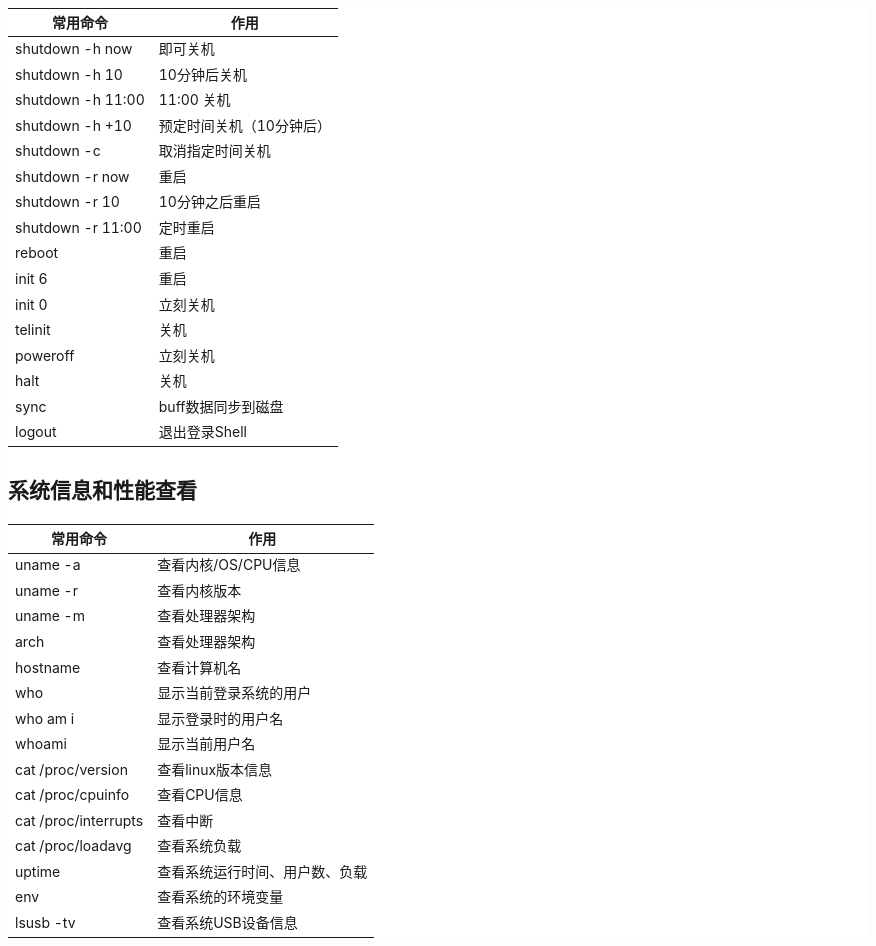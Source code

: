|常用命令|作用|
|---|---|
|shutdown -h now|即可关机|
|shutdown -h 10|10分钟后关机|
|shutdown -h 11:00|11:00 关机|
|shutdown -h +10|预定时间关机（10分钟后）|
|shutdown -c|取消指定时间关机|
|shutdown -r now|重启|
|shutdown -r 10|10分钟之后重启|
|shutdown -r 11:00|定时重启|
|reboot|重启|
|init 6|重启|
|init 0|立刻关机|
|telinit|关机|
|poweroff|立刻关机|
|halt|关机|
|sync|buff数据同步到磁盘|
|logout|退出登录Shell|

## [](https://muzing.top/posts/e800013b/#%E7%B3%BB%E7%BB%9F%E4%BF%A1%E6%81%AF%E5%92%8C%E6%80%A7%E8%83%BD%E6%9F%A5%E7%9C%8B)系统信息和性能查看[](https://muzing.top/posts/e800013b/#%E7%B3%BB%E7%BB%9F%E4%BF%A1%E6%81%AF%E5%92%8C%E6%80%A7%E8%83%BD%E6%9F%A5%E7%9C%8B)

|常用命令|作用|
|---|---|
|uname -a|查看内核/OS/CPU信息|
|uname -r|查看内核版本|
|uname -m|查看处理器架构|
|arch|查看处理器架构|
|hostname|查看计算机名|
|who|显示当前登录系统的用户|
|who am i|显示登录时的用户名|
|whoami|显示当前用户名|
|cat /proc/version|查看linux版本信息|
|cat /proc/cpuinfo|查看CPU信息|
|cat /proc/interrupts|查看中断|
|cat /proc/loadavg|查看系统负载|
|uptime|查看系统运行时间、用户数、负载|
|env|查看系统的环境变量|
|lsusb -tv|查看系统USB设备信息|